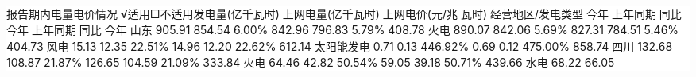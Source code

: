 报告期内电量电价情况
√适用□不适用发电量(亿千瓦时)
上网电量(亿千瓦时)
上网电价(元/兆
瓦时)
经营地区/发电类型
今年
上年同期
同比
今年
上年同期
同比
今年
山东
905.91
854.54
6.00%
842.96
796.83
5.79%
408.78
火电
890.07
842.06
5.69%
827.31
784.51
5.46%
404.73
风电
15.13
12.35
22.51%
14.96
12.20
22.62%
612.14
太阳能发电
0.71
0.13
446.92%
0.69
0.12
475.00%
858.74
四川
132.68
108.87
21.87%
126.65
104.59
21.09%
333.84
火电
64.46
42.82
50.54%
59.05
39.18
50.71%
439.66
水电
68.22
66.05